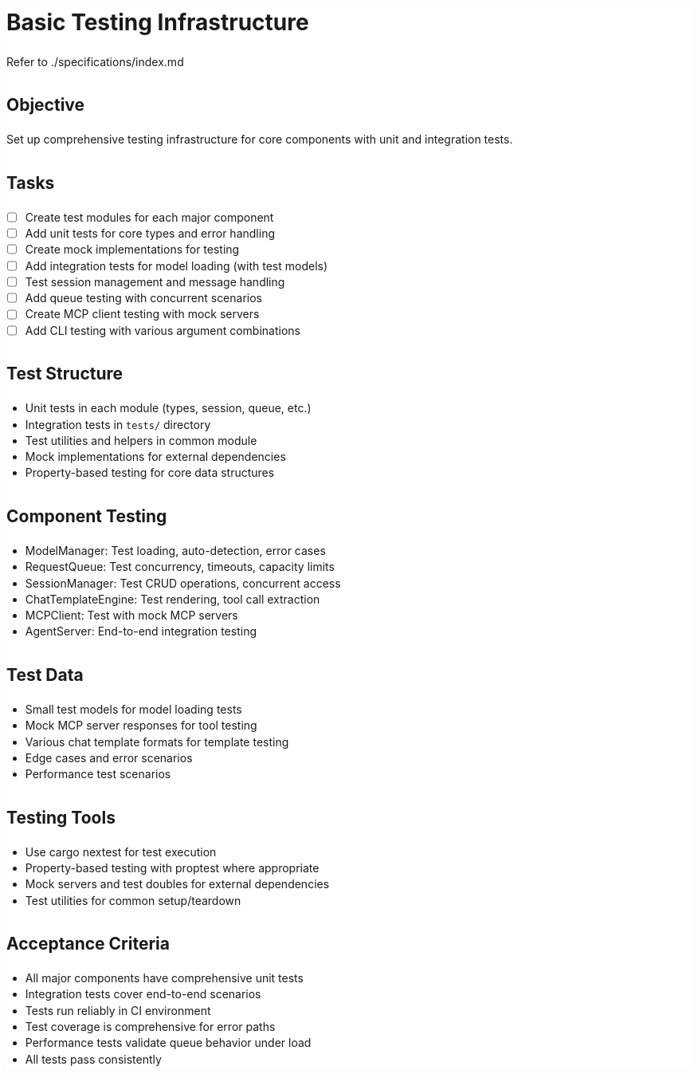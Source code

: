 # Basic Testing Infrastructure

Refer to ./specifications/index.md

## Objective
Set up comprehensive testing infrastructure for core components with unit and integration tests.

## Tasks
- [ ] Create test modules for each major component
- [ ] Add unit tests for core types and error handling
- [ ] Create mock implementations for testing
- [ ] Add integration tests for model loading (with test models)
- [ ] Test session management and message handling
- [ ] Add queue testing with concurrent scenarios
- [ ] Create MCP client testing with mock servers
- [ ] Add CLI testing with various argument combinations

## Test Structure
- Unit tests in each module (types, session, queue, etc.)
- Integration tests in `tests/` directory
- Test utilities and helpers in common module
- Mock implementations for external dependencies
- Property-based testing for core data structures

## Component Testing
- ModelManager: Test loading, auto-detection, error cases
- RequestQueue: Test concurrency, timeouts, capacity limits
- SessionManager: Test CRUD operations, concurrent access
- ChatTemplateEngine: Test rendering, tool call extraction
- MCPClient: Test with mock MCP servers
- AgentServer: End-to-end integration testing

## Test Data
- Small test models for model loading tests
- Mock MCP server responses for tool testing
- Various chat template formats for template testing
- Edge cases and error scenarios
- Performance test scenarios

## Testing Tools
- Use cargo nextest for test execution
- Property-based testing with proptest where appropriate
- Mock servers and test doubles for external dependencies
- Test utilities for common setup/teardown

## Acceptance Criteria
- All major components have comprehensive unit tests
- Integration tests cover end-to-end scenarios
- Tests run reliably in CI environment
- Test coverage is comprehensive for error paths
- Performance tests validate queue behavior under load
- All tests pass consistently
